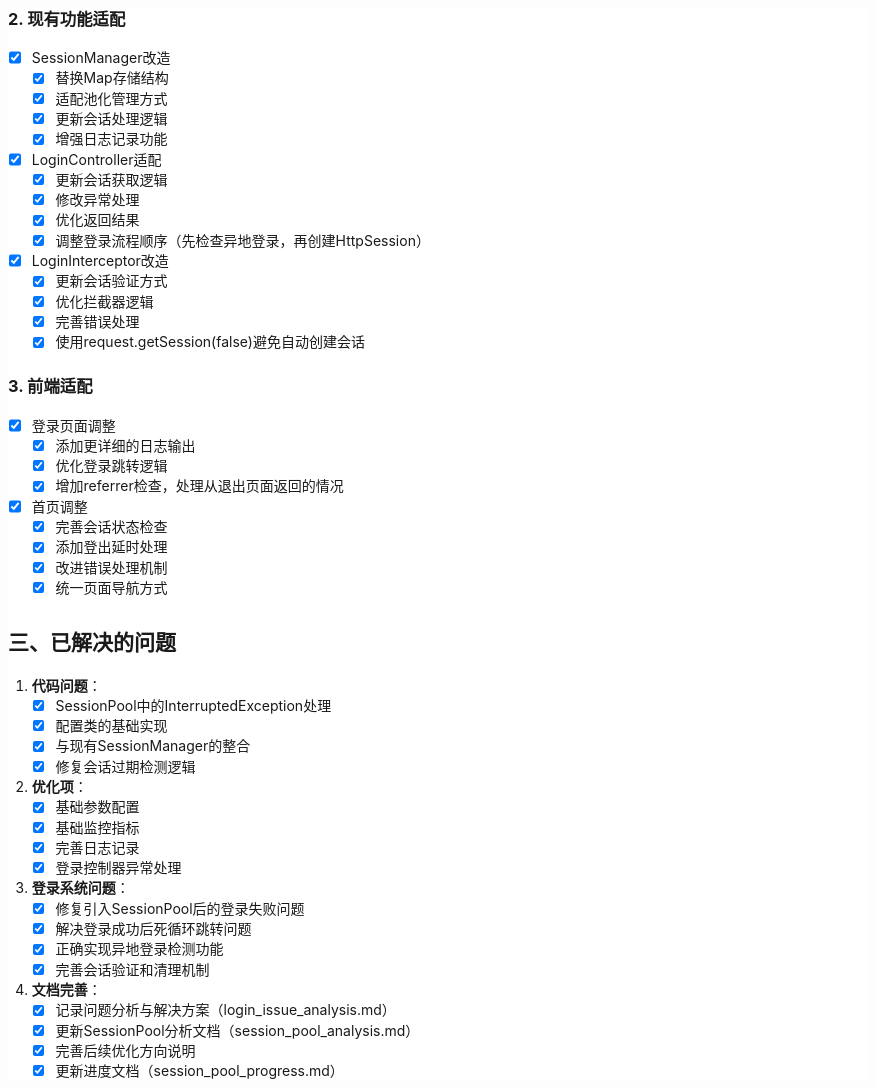 ### 2. 现有功能适配
- [x] SessionManager改造
  - [x] 替换Map存储结构
  - [x] 适配池化管理方式
  - [x] 更新会话处理逻辑
  - [x] 增强日志记录功能

- [x] LoginController适配
  - [x] 更新会话获取逻辑
  - [x] 修改异常处理
  - [x] 优化返回结果
  - [x] 调整登录流程顺序（先检查异地登录，再创建HttpSession）

- [x] LoginInterceptor改造
  - [x] 更新会话验证方式
  - [x] 优化拦截器逻辑
  - [x] 完善错误处理
  - [x] 使用request.getSession(false)避免自动创建会话

### 3. 前端适配
- [x] 登录页面调整
  - [x] 添加更详细的日志输出
  - [x] 优化登录跳转逻辑
  - [x] 增加referrer检查，处理从退出页面返回的情况

- [x] 首页调整
  - [x] 完善会话状态检查
  - [x] 添加登出延时处理
  - [x] 改进错误处理机制
  - [x] 统一页面导航方式

## 三、已解决的问题

1. **代码问题**：
   - [x] SessionPool中的InterruptedException处理
   - [x] 配置类的基础实现
   - [x] 与现有SessionManager的整合
   - [x] 修复会话过期检测逻辑

2. **优化项**：
   - [x] 基础参数配置
   - [x] 基础监控指标
   - [x] 完善日志记录
   - [x] 登录控制器异常处理

3. **登录系统问题**：
   - [x] 修复引入SessionPool后的登录失败问题
   - [x] 解决登录成功后死循环跳转问题
   - [x] 正确实现异地登录检测功能
   - [x] 完善会话验证和清理机制

4. **文档完善**：
   - [x] 记录问题分析与解决方案（login_issue_analysis.md）
   - [x] 更新SessionPool分析文档（session_pool_analysis.md）
   - [x] 完善后续优化方向说明
   - [x] 更新进度文档（session_pool_progress.md）
